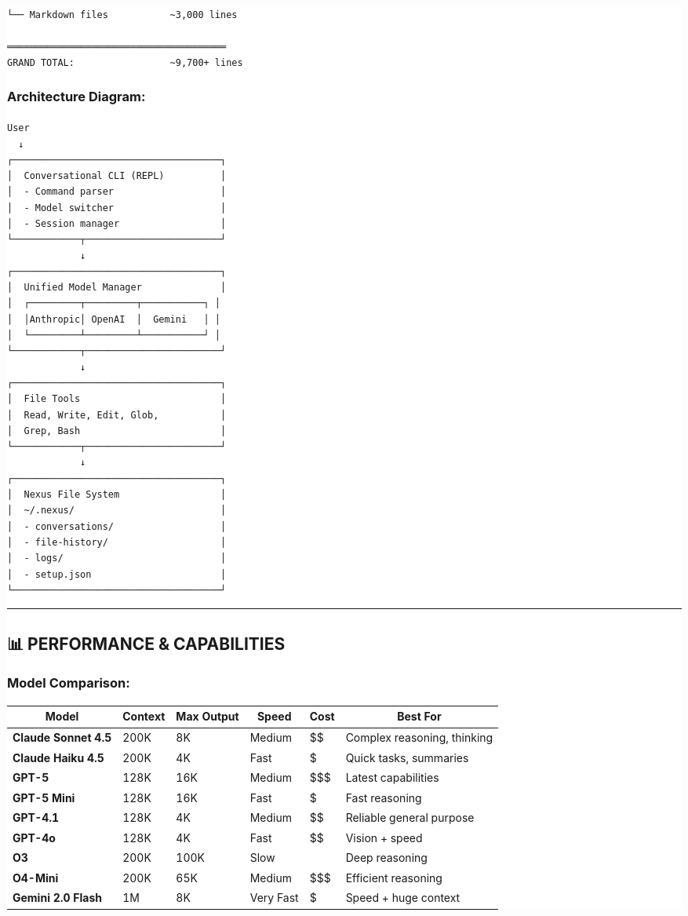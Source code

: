```
└── Markdown files           ~3,000 lines

═══════════════════════════════════════
GRAND TOTAL:                 ~9,700+ lines
```

### **Architecture Diagram:**
```
User
  ↓
┌─────────────────────────────────────┐
│  Conversational CLI (REPL)          │
│  - Command parser                   │
│  - Model switcher                   │
│  - Session manager                  │
└────────────┬────────────────────────┘
             ↓
┌─────────────────────────────────────┐
│  Unified Model Manager              │
│  ┌─────────┬─────────┬───────────┐ │
│  │Anthropic│ OpenAI  │  Gemini   │ │
│  └─────────┴─────────┴───────────┘ │
└────────────┬────────────────────────┘
             ↓
┌─────────────────────────────────────┐
│  File Tools                         │
│  Read, Write, Edit, Glob,           │
│  Grep, Bash                         │
└────────────┬────────────────────────┘
             ↓
┌─────────────────────────────────────┐
│  Nexus File System                  │
│  ~/.nexus/                          │
│  - conversations/                   │
│  - file-history/                    │
│  - logs/                            │
│  - setup.json                       │
└─────────────────────────────────────┘
```

---

## 📊 PERFORMANCE & CAPABILITIES

### **Model Comparison:**

| Model | Context | Max Output | Speed | Cost | Best For |
|-------|---------|------------|-------|------|----------|
| **Claude Sonnet 4.5** | 200K | 8K | Medium | $$ | Complex reasoning, thinking |
| **Claude Haiku 4.5** | 200K | 4K | Fast | $ | Quick tasks, summaries |
| **GPT-5** | 128K | 16K | Medium | $$$ | Latest capabilities |
| **GPT-5 Mini** | 128K | 16K | Fast | $ | Fast reasoning |
| **GPT-4.1** | 128K | 4K | Medium | $$ | Reliable general purpose |
| **GPT-4o** | 128K | 4K | Fast | $$ | Vision + speed |
| **O3** | 200K | 100K | Slow | $$$$ | Deep reasoning |
| **O4-Mini** | 200K | 65K | Medium | $$$ | Efficient reasoning |
| **Gemini 2.0 Flash** | 1M | 8K | Very Fast | $ | Speed + huge context |